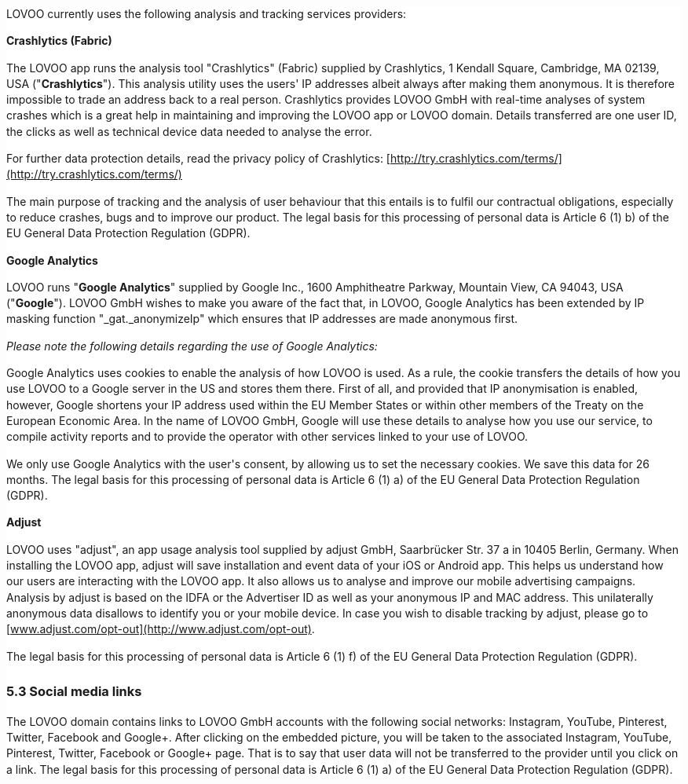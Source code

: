 LOVOO currently uses the following analysis and tracking services providers:

**Crashlytics (Fabric)**

The LOVOO app runs the analysis tool "Crashlytics" (Fabric) supplied by Crashlytics, 1 Kendall Square, Cambridge, MA 02139, USA ("**Crashlytics**"). This analysis utility uses the users' IP addresses albeit always after making them anonymous. It is therefore impossible to trade an address back to a real person. Crashlytics provides LOVOO GmbH with real-time analyses of system crashes which is a great help in maintaining and improving the LOVOO app or LOVOO domain. Details transferred are one user ID, the clicks as well as technical device data needed to analyse the error.

For further data protection details, read the privacy policy of Crashlytics: [http://try.crashlytics.com/terms/](http://try.crashlytics.com/terms/)

The main purpose of tracking and the analysis of user behaviour that this entails is to fulfil our contractual obligations, especially to reduce crashes, bugs and to improve our product. The legal basis for this processing of personal data is Article 6 (1) b) of the EU General Data Protection Regulation (GDPR).

**Google Analytics**

LOVOO runs "**Google Analytics**" supplied by Google Inc., 1600 Amphitheatre Parkway, Mountain View, CA 94043, USA ("**Google**"). LOVOO GmbH wishes to make you aware of the fact that, in LOVOO, Google Analytics has been extended by IP masking function "\_gat.\_anonymizeIp" which ensures that IP addresses are made anonymous first.

_Please note the following details regarding the use of Google Analytics:_

Google Analytics uses cookies to enable the analysis of how LOVOO is used. As a rule, the cookie transfers the details of how you use LOVOO to a Google server in the US and stores them there. First of all, and provided that IP anonymisation is enabled, however, Google shortens your IP address used within the EU Member States or within other members of the Treaty on the European Economic Area. In the name of LOVOO GmbH, Google will use these details to analyse how you use our service, to compile activity reports and to provide the operator with other services linked to your use of LOVOO.

We only use Google Analytics with the user's consent, by allowing us to set the necessary cookies. We save this data for 26 months. The legal basis for this processing of personal data is Article 6 (1) a) of the EU General Data Protection Regulation (GDPR).

**Adjust**

LOVOO uses "adjust", an app usage analysis tool supplied by adjust GmbH, Saarbrücker Str. 37 a in 10405 Berlin, Germany. When installing the LOVOO app, adjust will save installation and event data of your iOS or Android app. This helps us understand how our users are interacting with the LOVOO app. It also allows us to analyse and improve our mobile advertising campaigns. Analysis by adjust is based on the IDFA or the Advertiser ID as well as your anonymous IP and MAC address. This unilaterally anonymous data disallows to identify you or your mobile device. In case you wish to disable tracking by adjust, please go to [www.adjust.com/opt-out](http://www.adjust.com/opt-out).

The legal basis for this processing of personal data is Article 6 (1) f) of the EU General Data Protection Regulation (GDPR).

### 5.3 Social media links

The LOVOO domain contains links to LOVOO GmbH accounts with the following social networks: Instagram, YouTube, Pinterest, Twitter, Facebook and Google+. After clicking on the embedded picture, you will be taken to the associated Instagram, YouTube, Pinterest, Twitter, Facebook or Google+ page. That is to say that user data will not be transferred to the provider until you click on a link. The legal basis for this processing of personal data is Article 6 (1) a) of the EU General Data Protection Regulation (GDPR).
